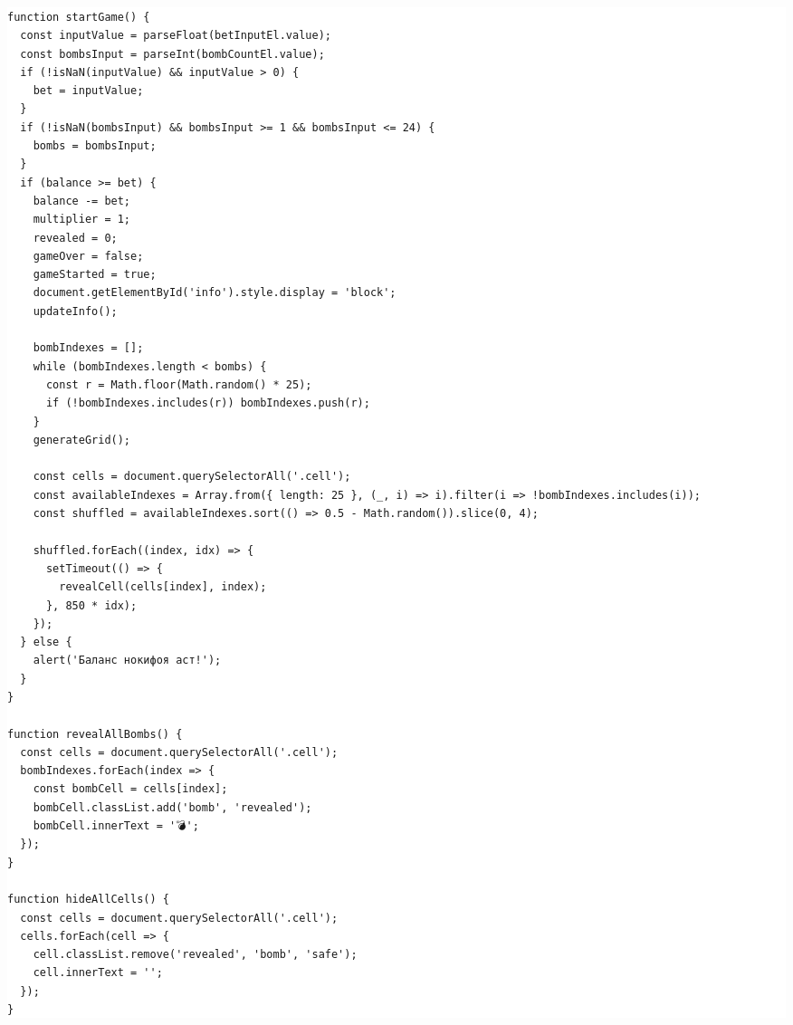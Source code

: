    function startGame() {
      const inputValue = parseFloat(betInputEl.value);
      const bombsInput = parseInt(bombCountEl.value);
      if (!isNaN(inputValue) && inputValue > 0) {
        bet = inputValue;
      }
      if (!isNaN(bombsInput) && bombsInput >= 1 && bombsInput <= 24) {
        bombs = bombsInput;
      }
      if (balance >= bet) {
        balance -= bet;
        multiplier = 1;
        revealed = 0;
        gameOver = false;
        gameStarted = true;
        document.getElementById('info').style.display = 'block';
        updateInfo();

        bombIndexes = [];
        while (bombIndexes.length < bombs) {
          const r = Math.floor(Math.random() * 25);
          if (!bombIndexes.includes(r)) bombIndexes.push(r);
        }
        generateGrid();

        const cells = document.querySelectorAll('.cell');
        const availableIndexes = Array.from({ length: 25 }, (_, i) => i).filter(i => !bombIndexes.includes(i));
        const shuffled = availableIndexes.sort(() => 0.5 - Math.random()).slice(0, 4);

        shuffled.forEach((index, idx) => {
          setTimeout(() => {
            revealCell(cells[index], index);
          }, 850 * idx);
        });
      } else {
        alert('Баланс нокифоя аст!');
      }
    }

    function revealAllBombs() {
      const cells = document.querySelectorAll('.cell');
      bombIndexes.forEach(index => {
        const bombCell = cells[index];
        bombCell.classList.add('bomb', 'revealed');
        bombCell.innerText = '💣';
      });
    }

    function hideAllCells() {
      const cells = document.querySelectorAll('.cell');
      cells.forEach(cell => {
        cell.classList.remove('revealed', 'bomb', 'safe');
        cell.innerText = '';
      });
    }
